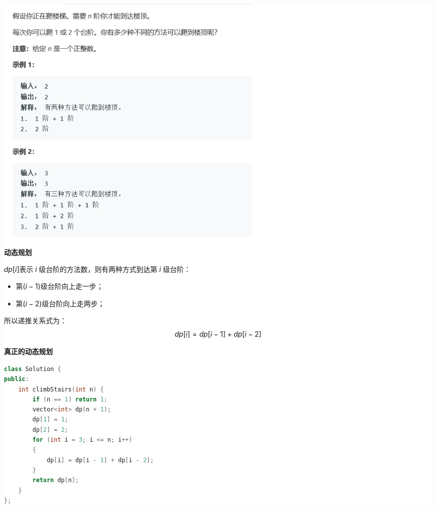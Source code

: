 <img src="LeetCode%20Hot100.assets/image-20200204212653962.png" alt="image-20200204212653962"  style="zoom:80%;" />

**动态规划**

$dp[i]$表示 $i$ 级台阶的方法数，则有两种方式到达第 $i$ 级台阶：

- 第$(i - 1)$级台阶向上走一步；

- 第$(i - 2)$级台阶向上走两步；

所以递推关系式为：
$$
dp[i] = dp[i - 1] + dp[i - 2]
$$

**真正的动态规划**

```c++
class Solution {
public:
    int climbStairs(int n) {
        if (n == 1) return 1;
        vector<int> dp(n + 1);
        dp[1] = 1;
        dp[2] = 2;
        for (int i = 3; i <= n; i++)
        {
            dp[i] = dp[i - 1] + dp[i - 2];
        }
        return dp[n];
    }
};
```
